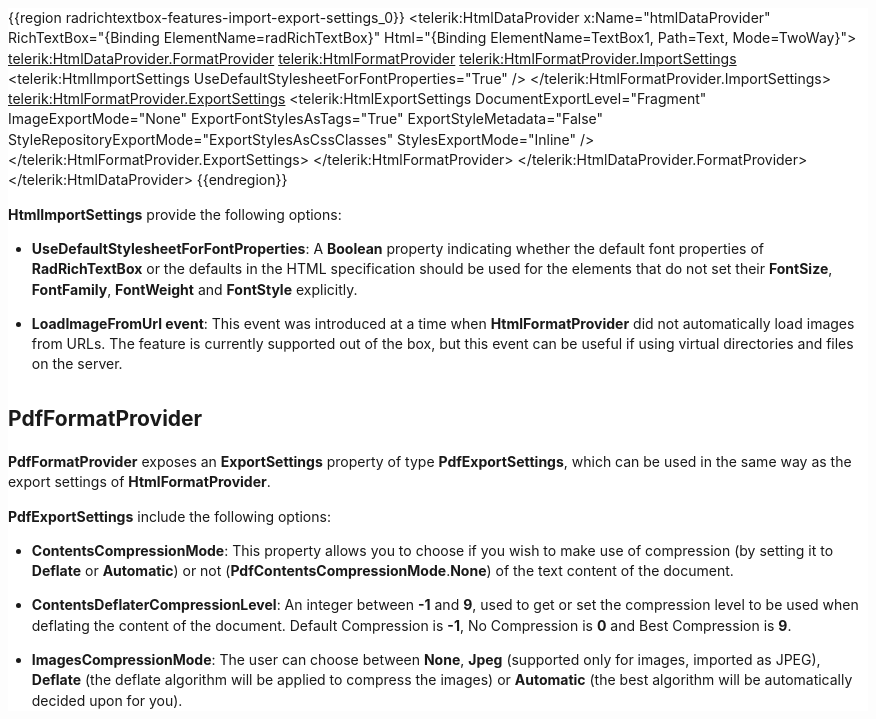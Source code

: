 {{region radrichtextbox-features-import-export-settings_0}}
    <telerik:HtmlDataProvider x:Name="htmlDataProvider"
                            RichTextBox="{Binding ElementName=radRichTextBox}"
                            Html="{Binding ElementName=TextBox1, Path=Text, Mode=TwoWay}">
        <telerik:HtmlDataProvider.FormatProvider>
            <telerik:HtmlFormatProvider>
                <telerik:HtmlFormatProvider.ImportSettings>
                    <telerik:HtmlImportSettings  UseDefaultStylesheetForFontProperties="True" />
                </telerik:HtmlFormatProvider.ImportSettings>
                <telerik:HtmlFormatProvider.ExportSettings>
                    <telerik:HtmlExportSettings   DocumentExportLevel="Fragment" 
                                                    ImageExportMode="None"
                                                    ExportFontStylesAsTags="True"
                                                    ExportStyleMetadata="False"
                                                    StyleRepositoryExportMode="ExportStylesAsCssClasses"
                                                    StylesExportMode="Inline"
                                                />
                </telerik:HtmlFormatProvider.ExportSettings>
            </telerik:HtmlFormatProvider>
        </telerik:HtmlDataProvider.FormatProvider>
    </telerik:HtmlDataProvider>
{{endregion}}



__HtmlImportSettings__ provide the following options:
        

* __UseDefaultStylesheetForFontProperties__: A __Boolean__ property indicating whether the default font properties of __RadRichTextBox__ or the defaults in the HTML specification should be used for the elements that do not set their __FontSize__, __FontFamily__, __FontWeight__ and __FontStyle__ explicitly.

* __LoadImageFromUrl event__: This event was introduced at a time when __HtmlFormatProvider__ did not automatically load images from URLs. The feature is currently supported out of the box, but this event can be useful if using virtual directories and files on the server.
          

## PdfFormatProvider

__PdfFormatProvider__ exposes an __ExportSettings__ property of type __PdfExportSettings__, which can be used in the same way as the export settings of __HtmlFormatProvider__.
        

__PdfExportSettings__ include the following options:
        

* __ContentsCompressionMode__: This property allows you to choose if you wish to make use of compression (by setting it to __Deflate__ or __Automatic__) or not (__PdfContentsCompressionMode__.__None__) of the text content of the document.
          

* __ContentsDeflaterCompressionLevel__: An integer between __-1__ and __9__, used to get or set the compression level to be used when deflating the content of the document.  Default Compression is __-1__, No Compression is __0__ and Best Compression is __9__.
          

* __ImagesCompressionMode__: The user can choose between __None__, __Jpeg__ (supported only for images, imported as JPEG), __Deflate__ (the deflate algorithm will be applied to compress the images) or __Automatic__ (the best algorithm will be automatically decided upon for you).
          